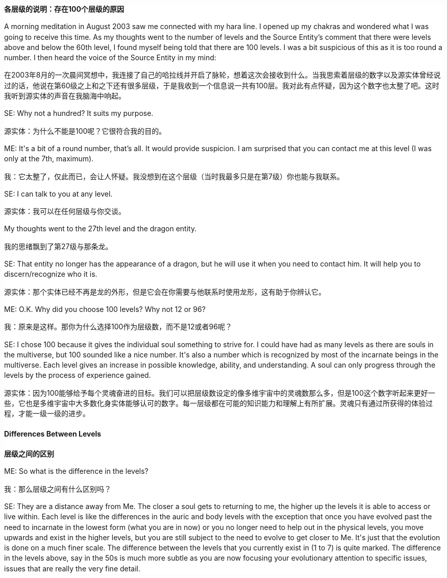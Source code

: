 **各层级的说明：存在100个层级的原因**

A morning meditation in August 2003 saw me connected with my hara line. I opened up my chakras and wondered what I was going to receive this time. As my thoughts went to the number of levels and the Source Entity’s comment that there were levels above and below the 60th level, I found myself being told that there are 100 levels. I was a bit suspicious of this as it is too round a number. I then heard the voice of the Source Entity in my mind: 

在2003年8月的一次晨间冥想中，我连接了自己的哈拉线并开启了脉轮，想着这次会接收到什么。当我思索着层级的数字以及源实体曾经说过的话，他说在第60级之上和之下还有很多层级，于是我收到一个信息说一共有100层。我对此有点怀疑，因为这个数字也太整了吧。这时我听到源实体的声音在我脑海中响起。

SE: Why not a hundred? It suits my purpose. 

源实体：为什么不能是100呢？它很符合我的目的。

ME: It's a bit of a round number, that’s all. It would provide suspicion. I am surprised that you can contact me at this level (I was only at the 7th, maximum). 

我：它太整了，仅此而已，会让人怀疑。我没想到在这个层级（当时我最多只是在第7级）你也能与我联系。

SE: I can talk to you at any level. 

源实体：我可以在任何层级与你交谈。

My thoughts went to the 27th level and the dragon entity. 

我的思绪飘到了第27级与那条龙。

SE: That entity no longer has the appearance of a dragon, but he will use it when you need to contact him. It will help you to discern/recognize who it is. 

源实体：那个实体已经不再是龙的外形，但是它会在你需要与他联系时使用龙形，这有助于你辨认它。

ME: O.K. Why did you choose 100 levels? Why not 12 or 96? 

我：原来是这样。那你为什么选择100作为层级数，而不是12或者96呢？

SE: I chose 100 because it gives the individual soul something to strive for. I could have had as many levels as there are souls in the multiverse, but 100 sounded like a nice number. It's also a number which is recognized by most of the incarnate beings in the multiverse. Each level gives an increase in possible knowledge, ability, and understanding. A soul can only progress through the levels by the process of experience gained. 

源实体：因为100能够给予每个灵魂奋进的目标。我们可以把层级数设定的像多维宇宙中的灵魂数那么多，但是100这个数字听起来更好一些，它也是多维宇宙中大多数化身实体能够认可的数字。每一层级都在可能的知识能力和理解上有所扩展。灵魂只有通过所获得的体验过程，才能一级一级的进步。

#### Differences Between Levels 

**层级之间的区别**

ME: So what is the difference in the levels? 

我：那么层级之间有什么区别吗？

SE: They are a distance away from Me. The closer a soul gets to returning to me, the higher up the levels it is able to access or live within. Each level is like the differences in the auric and body levels with the exception that once you have evolved past the need to incarnate in the lowest form (what you are in now) or you no longer need to help out in the physical levels, you move upwards and exist in the higher levels, but you are still subject to the need to evolve to get closer to Me. It's just that the evolution is done on a much finer scale. The difference between the levels that you currently exist in (1 to 7) is quite marked. The difference in the levels above, say in the 50s is much more subtle as you are now focusing your evolutionary attention to specific issues, issues that are really the very fine detail. 
